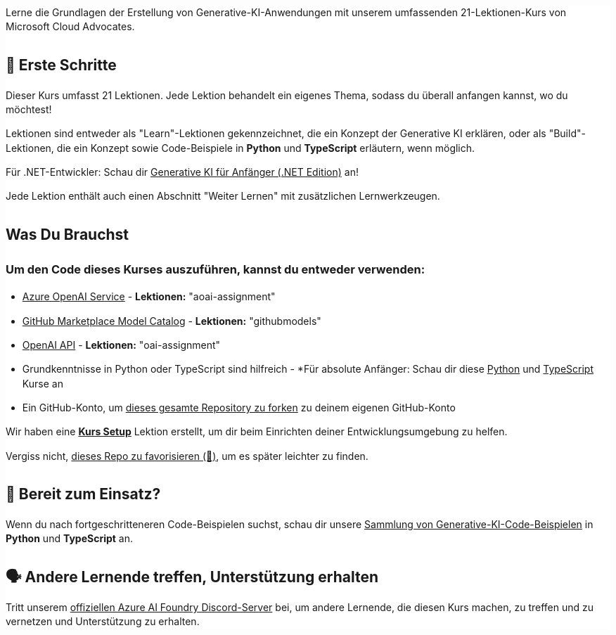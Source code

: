 Lerne die Grundlagen der Erstellung von Generative-KI-Anwendungen mit unserem umfassenden 21-Lektionen-Kurs von Microsoft Cloud Advocates.

## 🌱 Erste Schritte

Dieser Kurs umfasst 21 Lektionen. Jede Lektion behandelt ein eigenes Thema, sodass du überall anfangen kannst, wo du möchtest!

Lektionen sind entweder als "Learn"-Lektionen gekennzeichnet, die ein Konzept der Generative KI erklären, oder als "Build"-Lektionen, die ein Konzept sowie Code-Beispiele in **Python** und **TypeScript** erläutern, wenn möglich.

Für .NET-Entwickler: Schau dir [Generative KI für Anfänger (.NET Edition)](https://github.com/microsoft/Generative-AI-for-beginners-dotnet?WT.mc_id=academic-105485-koreyst) an!

Jede Lektion enthält auch einen Abschnitt "Weiter Lernen" mit zusätzlichen Lernwerkzeugen.

## Was Du Brauchst
### Um den Code dieses Kurses auszuführen, kannst du entweder verwenden:
- [Azure OpenAI Service](https://aka.ms/genai-beginners/azure-open-ai?WT.mc_id=academic-105485-koreyst) - **Lektionen:** "aoai-assignment"
- [GitHub Marketplace Model Catalog](https://aka.ms/genai-beginners/gh-models?WT.mc_id=academic-105485-koreyst) - **Lektionen:** "githubmodels"
- [OpenAI API](https://aka.ms/genai-beginners/open-ai?WT.mc_id=academic-105485-koreyst) - **Lektionen:** "oai-assignment"

- Grundkenntnisse in Python oder TypeScript sind hilfreich - \*Für absolute Anfänger: Schau dir diese [Python](https://aka.ms/genai-beginners/python?WT.mc_id=academic-105485-koreyst) und [TypeScript](https://aka.ms/genai-beginners/typescript?WT.mc_id=academic-105485-koreyst) Kurse an
- Ein GitHub-Konto, um [dieses gesamte Repository zu forken](https://aka.ms/genai-beginners/github?WT.mc_id=academic-105485-koreyst) zu deinem eigenen GitHub-Konto

Wir haben eine **[Kurs Setup](./00-course-setup/README.md?WT.mc_id=academic-105485-koreyst)** Lektion erstellt, um dir beim Einrichten deiner Entwicklungsumgebung zu helfen.

Vergiss nicht, [dieses Repo zu favorisieren (🌟)](https://docs.github.com/en/get-started/exploring-projects-on-github/saving-repositories-with-stars?WT.mc_id=academic-105485-koreyst), um es später leichter zu finden.

## 🧠 Bereit zum Einsatz?

Wenn du nach fortgeschritteneren Code-Beispielen suchst, schau dir unsere [Sammlung von Generative-KI-Code-Beispielen](https://aka.ms/genai-beg-code?WT.mc_id=academic-105485-koreyst) in **Python** und **TypeScript** an.

## 🗣️ Andere Lernende treffen, Unterstützung erhalten

Tritt unserem [offiziellen Azure AI Foundry Discord-Server](https://aka.ms/genai-discord?WT.mc_id=academic-105485-koreyst) bei, um andere Lernende, die diesen Kurs machen, zu treffen und zu vernetzen und Unterstützung zu erhalten.
